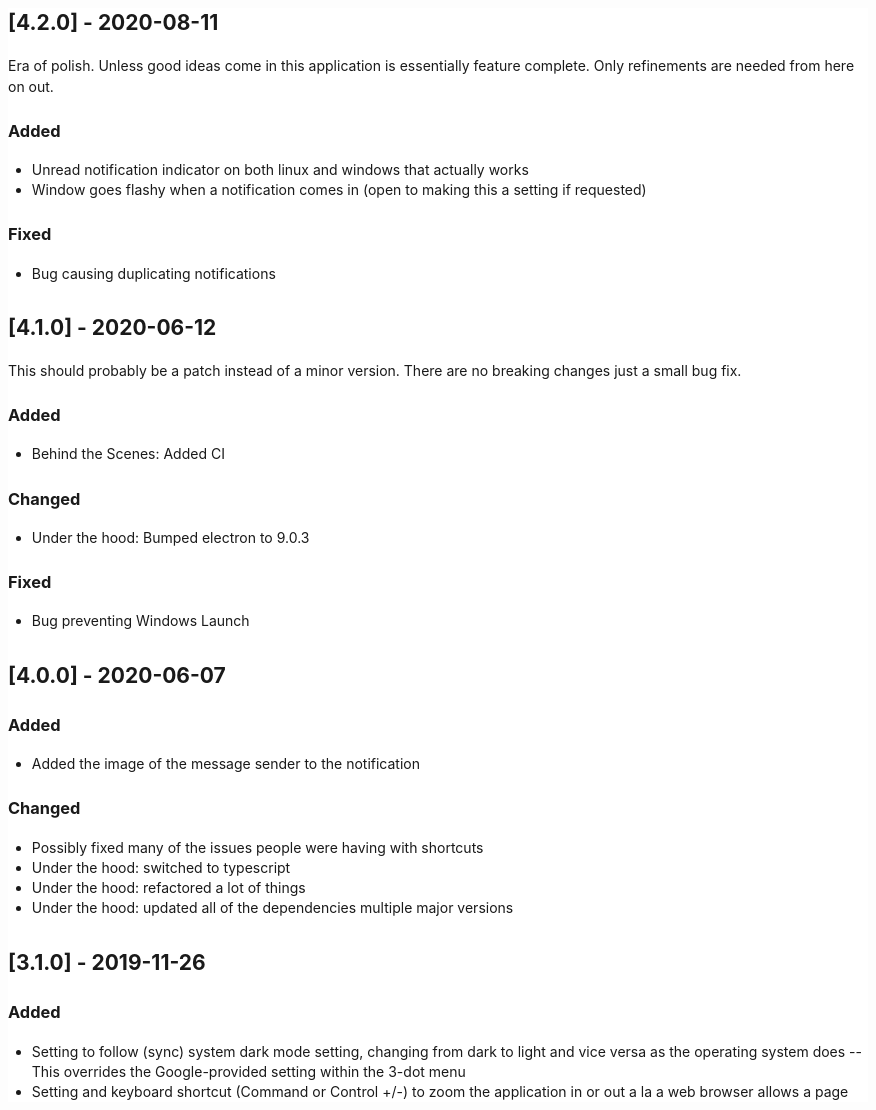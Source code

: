 ## [4.2.0] - 2020-08-11

Era of polish. Unless good ideas come in this application is essentially feature
complete. Only refinements are needed from here on out.

### Added

- Unread notification indicator on both linux and windows that actually works
- Window goes flashy when a notification comes in (open to making this a setting
  if requested)

### Fixed

- Bug causing duplicating notifications

## [4.1.0] - 2020-06-12

This should probably be a patch instead of a minor version. There are no
breaking changes just a small bug fix.

### Added

- Behind the Scenes: Added CI

### Changed

- Under the hood: Bumped electron to 9.0.3

### Fixed

- Bug preventing Windows Launch

## [4.0.0] - 2020-06-07

### Added

- Added the image of the message sender to the notification

### Changed

- Possibly fixed many of the issues people were having with shortcuts
- Under the hood: switched to typescript
- Under the hood: refactored a lot of things
- Under the hood: updated all of the dependencies multiple major versions

## [3.1.0] - 2019-11-26

### Added

- Setting to follow (sync) system dark mode setting, changing from dark to light
  and vice versa as the operating system does -- This overrides the
  Google-provided setting within the 3-dot menu
- Setting and keyboard shortcut (Command or Control +/-) to zoom the application
  in or out a la a web browser allows a page
